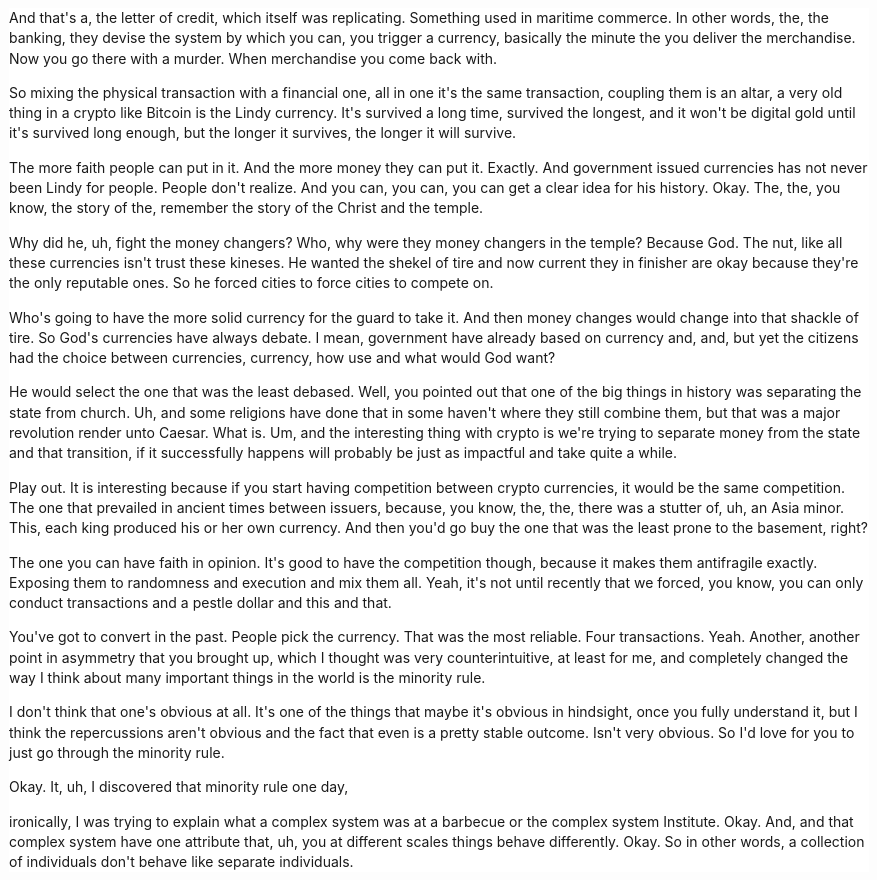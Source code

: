 And that's a, the letter of credit, which itself was replicating. Something used in maritime commerce. In other words, the, the banking, they devise the system by which you can, you trigger a currency, basically the minute the you deliver the merchandise. Now you go there with a murder. When merchandise you come back with.

So mixing the physical transaction with a financial one, all in one it's the same transaction, coupling them is an altar, a very old thing in a crypto like Bitcoin is the Lindy currency. It's survived a long time, survived the longest, and it won't be digital gold until it's survived long enough, but the longer it survives, the longer it will survive.

The more faith people can put in it. And the more money they can put it. Exactly. And government issued currencies has not never been Lindy for people. People don't realize. And you can, you can, you can get a clear idea for his history. Okay. The, the, you know, the story of the, remember the story of the Christ and the temple.

Why did he, uh, fight the money changers? Who, why were they money changers in the temple? Because God. The nut, like all these currencies isn't trust these kineses. He wanted the shekel of tire and now current they in finisher are okay because they're the only reputable ones. So he forced cities to force cities to compete on.

Who's going to have the more solid currency for the guard to take it. And then money changes would change into that shackle of tire. So God's currencies have always debate. I mean, government have already based on currency and, and, but yet the citizens had the choice between currencies, currency, how use and what would God want?

He would select the one that was the least debased. Well, you pointed out that one of the big things in history was separating the state from church. Uh, and some religions have done that in some haven't where they still combine them, but that was a major revolution render unto Caesar. What is. Um, and the interesting thing with crypto is we're trying to separate money from the state and that transition, if it successfully happens will probably be just as impactful and take quite a while.

Play out. It is interesting because if you start having competition between crypto currencies, it would be the same competition. The one that prevailed in ancient times between issuers, because, you know, the, the, there was a stutter of, uh, an Asia minor. This, each king produced his or her own currency. And then you'd go buy the one that was the least prone to the basement, right?

The one you can have faith in opinion. It's good to have the competition though, because it makes them antifragile exactly. Exposing them to randomness and execution and mix them all. Yeah, it's not until recently that we forced, you know, you can only conduct transactions and a pestle dollar and this and that.

You've got to convert in the past. People pick the currency. That was the most reliable. Four transactions. Yeah. Another, another point in asymmetry that you brought up, which I thought was very counterintuitive, at least for me, and completely changed the way I think about many important things in the world is the minority rule.

I don't think that one's obvious at all. It's one of the things that maybe it's obvious in hindsight, once you fully understand it, but I think the repercussions aren't obvious and the fact that even is a pretty stable outcome. Isn't very obvious. So I'd love for you to just go through the minority rule.

Okay. It, uh, I discovered that minority rule one day,

ironically, I was trying to explain what a complex system was at a barbecue or the complex system Institute. Okay. And, and that complex system have one attribute that, uh, you at different scales things behave differently. Okay. So in other words, a collection of individuals don't behave like separate individuals.
